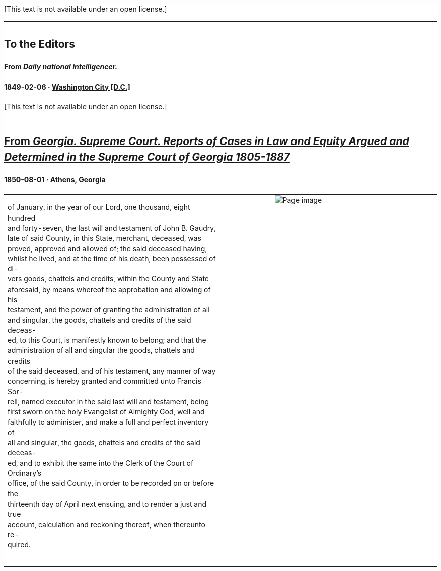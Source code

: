 [This text is not available under an open license.]

---

## To the Editors

#### From _Daily national intelligencer._

#### 1849-02-06 &middot; [Washington City [D.C.]](http://dbpedia.org/resource/Washington%2C_D.C.)

[This text is not available under an open license.]

---

## [From _Georgia. Supreme Court. Reports of Cases in Law and Equity Argued and Determined in the Supreme Court of Georgia 1805-1887_](https://archive.org/details/sim_georgia-supreme-court-reports-of-cases-in-law_1850-08_9/page/n67/mode/1up?view=theater)

#### 1850-08-01 &middot; [Athens, Georgia](http://dbpedia.org/resource/Athens%2C_Georgia)

<table style="width: 100%;"><tr><td style="width: 50%">

  
of January, in the year of our Lord, one thousand, eight hundred  
and forty-seven, the last will and testament of John B. Gaudry,  
late of said County, in this State, merchant, deceased, was  
proved, approved and allowed of; the said deceased having,  
whilst he lived, and at the time of his death, been possessed of di-  
vers goods, chattels and credits, within the County and State  
aforesaid, by means whereof the approbation and allowing of his  
testament, and the power of granting the administration of all  
and singular, the goods, chattels and credits of the said deceas-  
ed, to this Court, is manifestly known to belong; and that the  
administration of all and singular the goods, chattels and credits  
of the said deceased, and of his testament, any manner of way  
concerning, is hereby granted and committed unto Francis Sor-  
rell, named executor in the said last will and testament, being  
first sworn on the holy Evangelist of Almighty God, well and  
faithfully to administer, and make a full and perfect inventory of  
all and singular, the goods, chattels and credits of the said deceas-  
ed, and to exhibit the same into the Clerk of the Court of Ordinary’s  
office, of the said County, in order to be recorded on or before the  
thirteenth day of April next ensuing, and to render a just and true  
account, calculation and reckoning thereof, when thereunto re-  
quired.
</td><td style="width: 50%; max-height: 75%; margin: auto; display: block;">
<img alt="Page image" src="https://iiif.archive.org/image/iiif/2/sim_georgia-supreme-court-reports-of-cases-in-law_1850-08_9%2Fsim_georgia-supreme-court-reports-of-cases-in-law_1850-08_9_jp2.zip%2Fsim_georgia-supreme-court-reports-of-cases-in-law_1850-08_9_jp2%2Fsim_georgia-supreme-court-reports-of-cases-in-law_1850-08_9_0067.jp2/pct:19.610507246376812,40.683229813664596,67.52717391304348,40.010351966873706/,600/0/default.jpg"/>
</td>
</tr></table>

---
